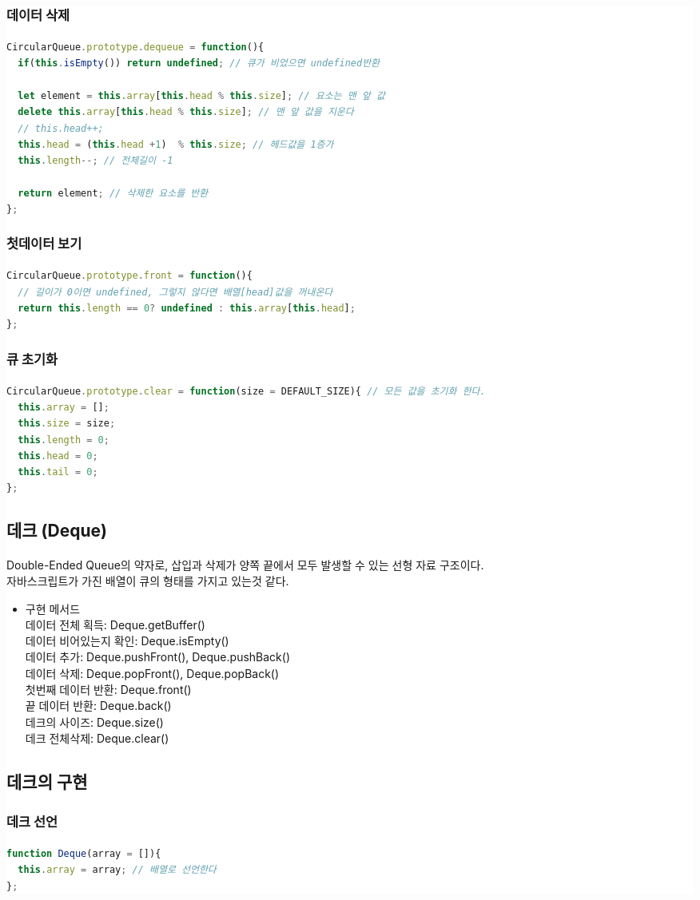 ### 데이터 삭제
```js
CircularQueue.prototype.dequeue = function(){
  if(this.isEmpty()) return undefined; // 큐가 비었으면 undefined반환

  let element = this.array[this.head % this.size]; // 요소는 맨 앞 값
  delete this.array[this.head % this.size]; // 맨 앞 값을 지운다
  // this.head++;
  this.head = (this.head +1)  % this.size; // 헤드값을 1증가
  this.length--; // 전체길이 -1

  return element; // 삭제한 요소를 반환
};
```

### 첫데이터 보기
```js
CircularQueue.prototype.front = function(){
  // 길이가 0이면 undefined, 그렇지 않다면 배열[head]값을 꺼내온다
  return this.length == 0? undefined : this.array[this.head]; 
};
```

### 큐 초기화
```js
CircularQueue.prototype.clear = function(size = DEFAULT_SIZE){ // 모든 값을 초기화 한다.
  this.array = [];
  this.size = size;
  this.length = 0;
  this.head = 0;
  this.tail = 0;
};
```
## 데크 (Deque)
Double-Ended Queue의 약자로, 삽입과 삭제가 양쪽 끝에서 모두 발생할 수 있는 선형 자료 구조이다.  
자바스크립트가 가진 배열이 큐의 형태를 가지고 있는것 같다.  
- 구현 메서드  
데이터 전체 획득: Deque.getBuffer()  
데이터 비어있는지 확인: Deque.isEmpty()  
데이터 추가: Deque.pushFront(), Deque.pushBack()  
데이터 삭제: Deque.popFront(), Deque.popBack()  
첫번째 데이터 반환: Deque.front()  
끝 데이터 반환: Deque.back()  
데크의 사이즈: Deque.size()  
데크 전체삭제: Deque.clear()  

## 데크의 구현

### 데크 선언
```js
function Deque(array = []){
  this.array = array; // 배열로 선언한다
};
```
